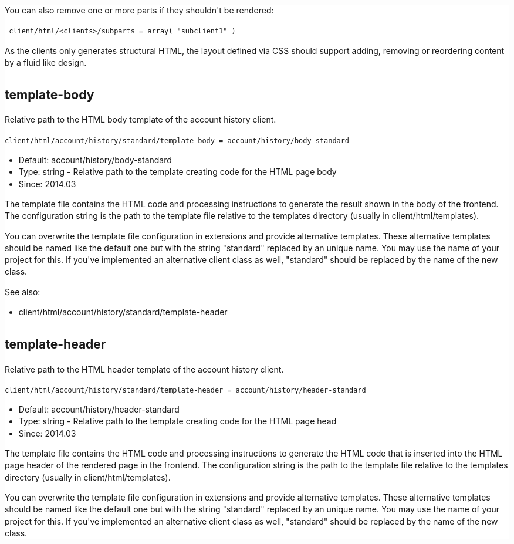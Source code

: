 You can also remove one or more parts if they shouldn't be rendered:

```
 client/html/<clients>/subparts = array( "subclient1" )
```

As the clients only generates structural HTML, the layout defined via CSS
should support adding, removing or reordering content by a fluid like
design.


## template-body

Relative path to the HTML body template of the account history client.

```
client/html/account/history/standard/template-body = account/history/body-standard
```

* Default: account/history/body-standard
* Type: string - Relative path to the template creating code for the HTML page body
* Since: 2014.03

The template file contains the HTML code and processing instructions
to generate the result shown in the body of the frontend. The
configuration string is the path to the template file relative
to the templates directory (usually in client/html/templates).

You can overwrite the template file configuration in extensions and
provide alternative templates. These alternative templates should be
named like the default one but with the string "standard" replaced by
an unique name. You may use the name of your project for this. If
you've implemented an alternative client class as well, "standard"
should be replaced by the name of the new class.

See also:

* client/html/account/history/standard/template-header

## template-header

Relative path to the HTML header template of the account history client.

```
client/html/account/history/standard/template-header = account/history/header-standard
```

* Default: account/history/header-standard
* Type: string - Relative path to the template creating code for the HTML page head
* Since: 2014.03

The template file contains the HTML code and processing instructions
to generate the HTML code that is inserted into the HTML page header
of the rendered page in the frontend. The configuration string is the
path to the template file relative to the templates directory (usually
in client/html/templates).

You can overwrite the template file configuration in extensions and
provide alternative templates. These alternative templates should be
named like the default one but with the string "standard" replaced by
an unique name. You may use the name of your project for this. If
you've implemented an alternative client class as well, "standard"
should be replaced by the name of the new class.
